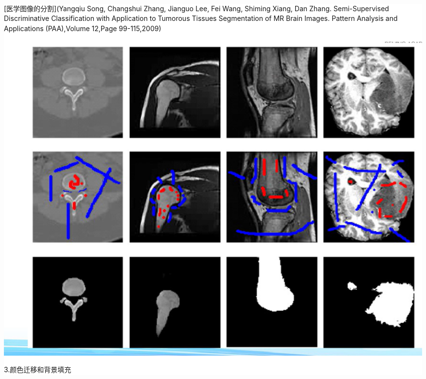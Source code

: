 [医学图像的分割](Yangqiu Song, Changshui Zhang, Jianguo Lee, Fei Wang, Shiming Xiang, Dan Zhang. Semi-Supervised Discriminative Classification with Application to Tumorous Tissues Segmentation of MR Brain Images. Pattern Analysis and Applications (PAA),Volume 12,Page 99-115,2009)

![1668319925320](Few-Shot01/1668319925320.png)

3.颜色迁移和背景填充
